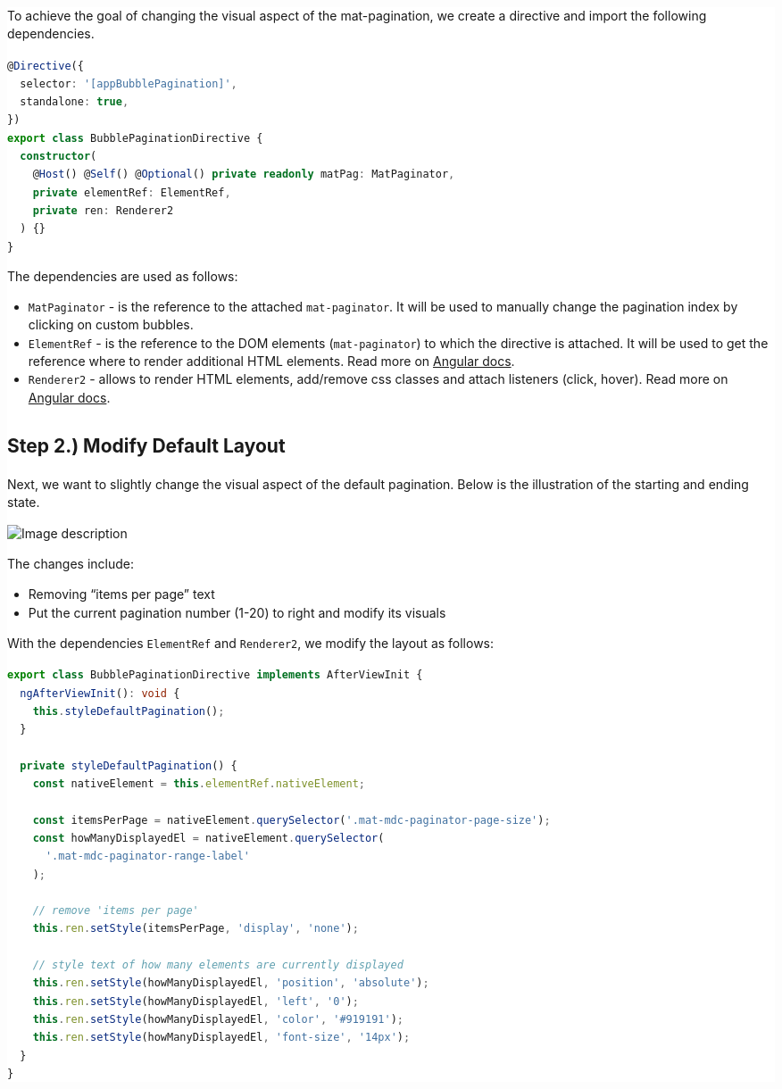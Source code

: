 To achieve the goal of changing the visual aspect of the mat-pagination, we create a directive and import the following dependencies.

```typescript
@Directive({
  selector: '[appBubblePagination]',
  standalone: true,
})
export class BubblePaginationDirective {
  constructor(
    @Host() @Self() @Optional() private readonly matPag: MatPaginator,
    private elementRef: ElementRef,
    private ren: Renderer2
  ) {}
}
```

The dependencies are used as follows:

- `MatPaginator` - is the reference to the attached `mat-paginator`. It will be used to manually change the pagination index by clicking on custom bubbles.
- `ElementRef` - is the reference to the DOM elements (`mat-paginator`) to which the directive is attached. It will be used to get the reference where to render additional HTML elements. Read more on [Angular docs](https://angular.io/api/core/ElementRef).
- `Renderer2` - allows to render HTML elements, add/remove css classes and attach listeners (click, hover). Read more on [Angular docs](https://angular.io/api/core/Renderer2).

## Step 2.) Modify Default Layout

Next, we want to slightly change the visual aspect of the default pagination. Below is the illustration of the starting and ending state.

![Image description](https://dev-to-uploads.s3.amazonaws.com/uploads/articles/qxix1lwhgjdls6sqdw3b.jpg)

The changes include:

- Removing “items per page” text
- Put the current pagination number (1-20) to right and modify its visuals

With the dependencies `ElementRef` and `Renderer2`, we modify the layout as follows:

```typescript
export class BubblePaginationDirective implements AfterViewInit {
  ngAfterViewInit(): void {
    this.styleDefaultPagination();
  }

  private styleDefaultPagination() {
    const nativeElement = this.elementRef.nativeElement;

    const itemsPerPage = nativeElement.querySelector('.mat-mdc-paginator-page-size');
    const howManyDisplayedEl = nativeElement.querySelector(
      '.mat-mdc-paginator-range-label'
    );

    // remove 'items per page'
    this.ren.setStyle(itemsPerPage, 'display', 'none');

    // style text of how many elements are currently displayed
    this.ren.setStyle(howManyDisplayedEl, 'position', 'absolute');
    this.ren.setStyle(howManyDisplayedEl, 'left', '0');
    this.ren.setStyle(howManyDisplayedEl, 'color', '#919191');
    this.ren.setStyle(howManyDisplayedEl, 'font-size', '14px');
  }
}
```
